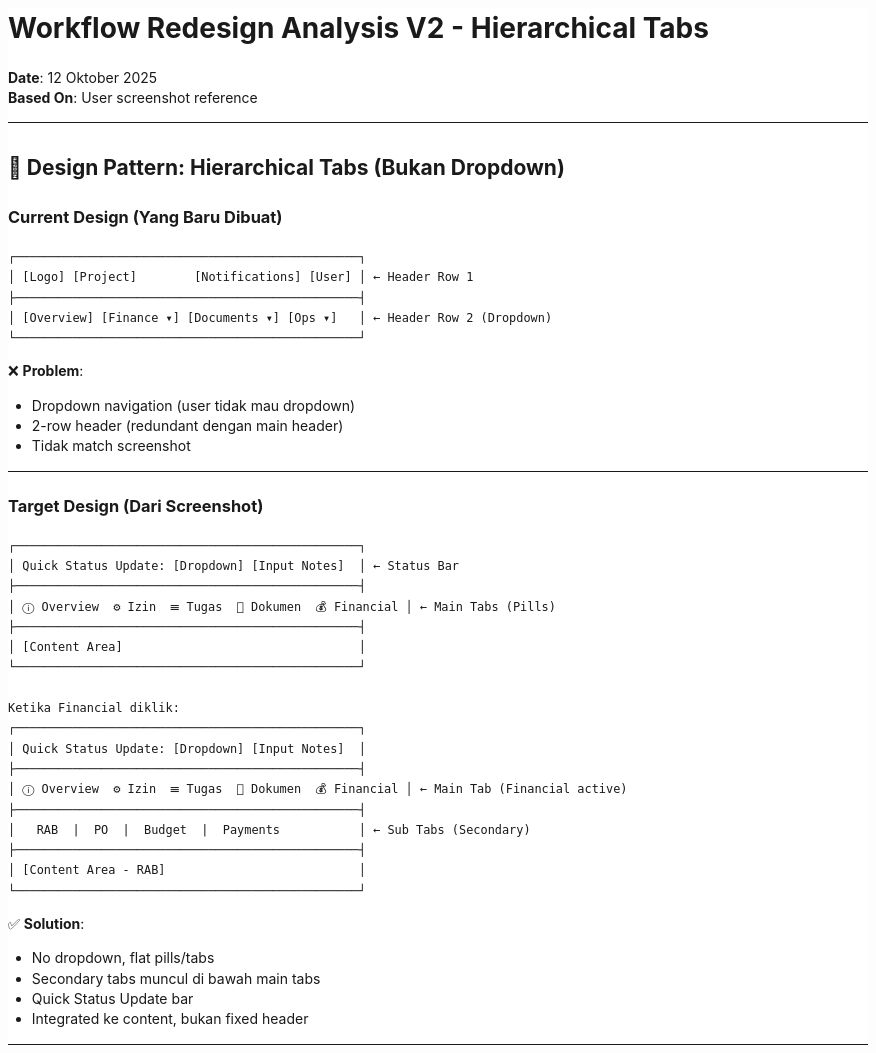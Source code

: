 # Workflow Redesign Analysis V2 - Hierarchical Tabs

**Date**: 12 Oktober 2025  
**Based On**: User screenshot reference

---

## 🎯 Design Pattern: Hierarchical Tabs (Bukan Dropdown)

### Current Design (Yang Baru Dibuat)
```
┌────────────────────────────────────────────────┐
│ [Logo] [Project]        [Notifications] [User] │ ← Header Row 1
├────────────────────────────────────────────────┤
│ [Overview] [Finance ▾] [Documents ▾] [Ops ▾]   │ ← Header Row 2 (Dropdown)
└────────────────────────────────────────────────┘
```
❌ **Problem**: 
- Dropdown navigation (user tidak mau dropdown)
- 2-row header (redundant dengan main header)
- Tidak match screenshot

---

### Target Design (Dari Screenshot)
```
┌────────────────────────────────────────────────┐
│ Quick Status Update: [Dropdown] [Input Notes]  │ ← Status Bar
├────────────────────────────────────────────────┤
│ ⓘ Overview  ⚙ Izin  ☰ Tugas  📄 Dokumen  💰 Financial │ ← Main Tabs (Pills)
├────────────────────────────────────────────────┤
│ [Content Area]                                 │
└────────────────────────────────────────────────┘

Ketika Financial diklik:
┌────────────────────────────────────────────────┐
│ Quick Status Update: [Dropdown] [Input Notes]  │
├────────────────────────────────────────────────┤
│ ⓘ Overview  ⚙ Izin  ☰ Tugas  📄 Dokumen  💰 Financial │ ← Main Tab (Financial active)
├────────────────────────────────────────────────┤
│   RAB  |  PO  |  Budget  |  Payments           │ ← Sub Tabs (Secondary)
├────────────────────────────────────────────────┤
│ [Content Area - RAB]                           │
└────────────────────────────────────────────────┘
```

✅ **Solution**:
- No dropdown, flat pills/tabs
- Secondary tabs muncul di bawah main tabs
- Quick Status Update bar
- Integrated ke content, bukan fixed header

---